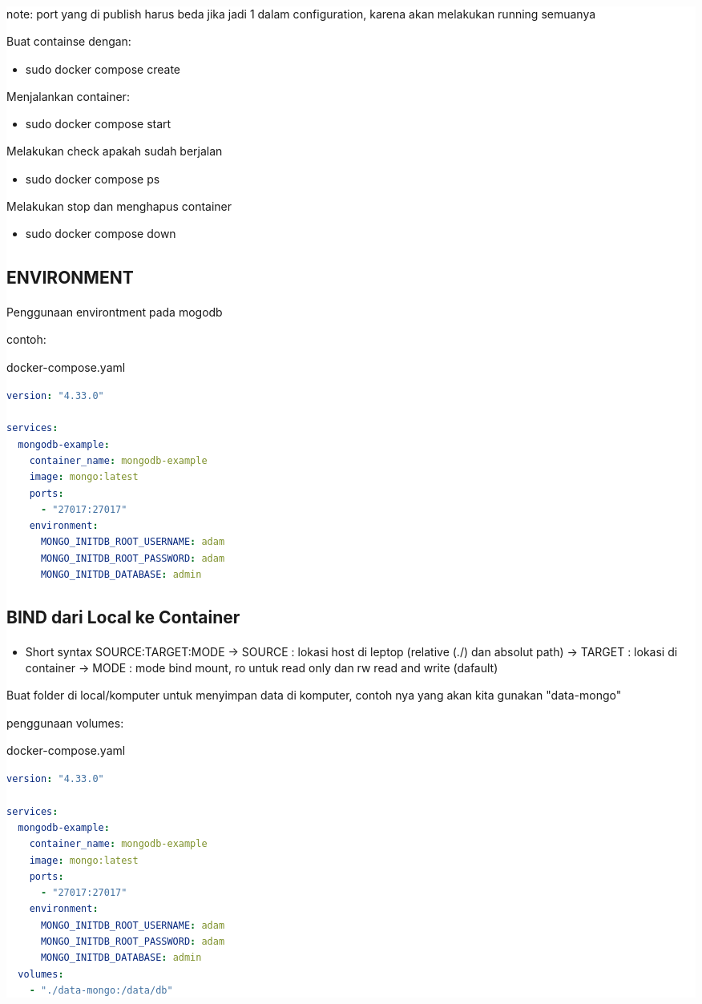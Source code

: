 note: port yang di publish harus beda jika jadi 1 dalam configuration, karena akan melakukan running semuanya

Buat containse dengan:
- sudo docker compose create

Menjalankan container:
- sudo docker compose start

Melakukan check apakah sudah berjalan
- sudo docker compose ps

Melakukan stop dan menghapus container
- sudo docker compose down

## ENVIRONMENT
Penggunaan environtment pada mogodb

contoh:

docker-compose.yaml

```yaml
version: "4.33.0"

services:
  mongodb-example:
    container_name: mongodb-example
    image: mongo:latest
    ports:
      - "27017:27017"
    environment:
      MONGO_INITDB_ROOT_USERNAME: adam
      MONGO_INITDB_ROOT_PASSWORD: adam
      MONGO_INITDB_DATABASE: admin
```

## BIND dari Local ke Container
- Short syntax
SOURCE:TARGET:MODE
-> SOURCE : lokasi host di leptop (relative (./) dan absolut path)
-> TARGET : lokasi di container
-> MODE : mode bind mount, ro untuk read only dan rw read and write (dafault)

Buat folder di local/komputer untuk menyimpan data di komputer, contoh nya yang akan kita gunakan "data-mongo"

penggunaan volumes:

docker-compose.yaml

```yaml
version: "4.33.0"

services:
  mongodb-example:
    container_name: mongodb-example
    image: mongo:latest
    ports:
      - "27017:27017"
    environment:
      MONGO_INITDB_ROOT_USERNAME: adam
      MONGO_INITDB_ROOT_PASSWORD: adam
      MONGO_INITDB_DATABASE: admin
  volumes:
    - "./data-mongo:/data/db"
```
